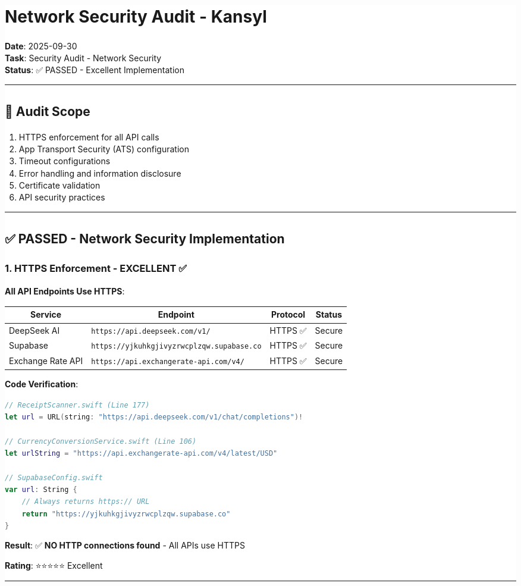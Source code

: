 # Network Security Audit - Kansyl

**Date**: 2025-09-30  
**Task**: Security Audit - Network Security  
**Status**: ✅ PASSED - Excellent Implementation

---

## 🎯 Audit Scope

1. HTTPS enforcement for all API calls
2. App Transport Security (ATS) configuration
3. Timeout configurations
4. Error handling and information disclosure
5. Certificate validation
6. API security practices

---

## ✅ PASSED - Network Security Implementation

### 1. HTTPS Enforcement - EXCELLENT ✅

**All API Endpoints Use HTTPS**:

| Service | Endpoint | Protocol | Status |
|---------|----------|----------|--------|
| DeepSeek AI | `https://api.deepseek.com/v1/` | HTTPS ✅ | Secure |
| Supabase | `https://yjkuhkgjivyzrwcplzqw.supabase.co` | HTTPS ✅ | Secure |
| Exchange Rate API | `https://api.exchangerate-api.com/v4/` | HTTPS ✅ | Secure |

**Code Verification**:

```swift
// ReceiptScanner.swift (Line 177)
let url = URL(string: "https://api.deepseek.com/v1/chat/completions")!

// CurrencyConversionService.swift (Line 106)
let urlString = "https://api.exchangerate-api.com/v4/latest/USD"

// SupabaseConfig.swift
var url: String {
    // Always returns https:// URL
    return "https://yjkuhkgjivyzrwcplzqw.supabase.co"
}
```

**Result**: ✅ **NO HTTP connections found** - All APIs use HTTPS

**Rating**: ⭐⭐⭐⭐⭐ Excellent

---